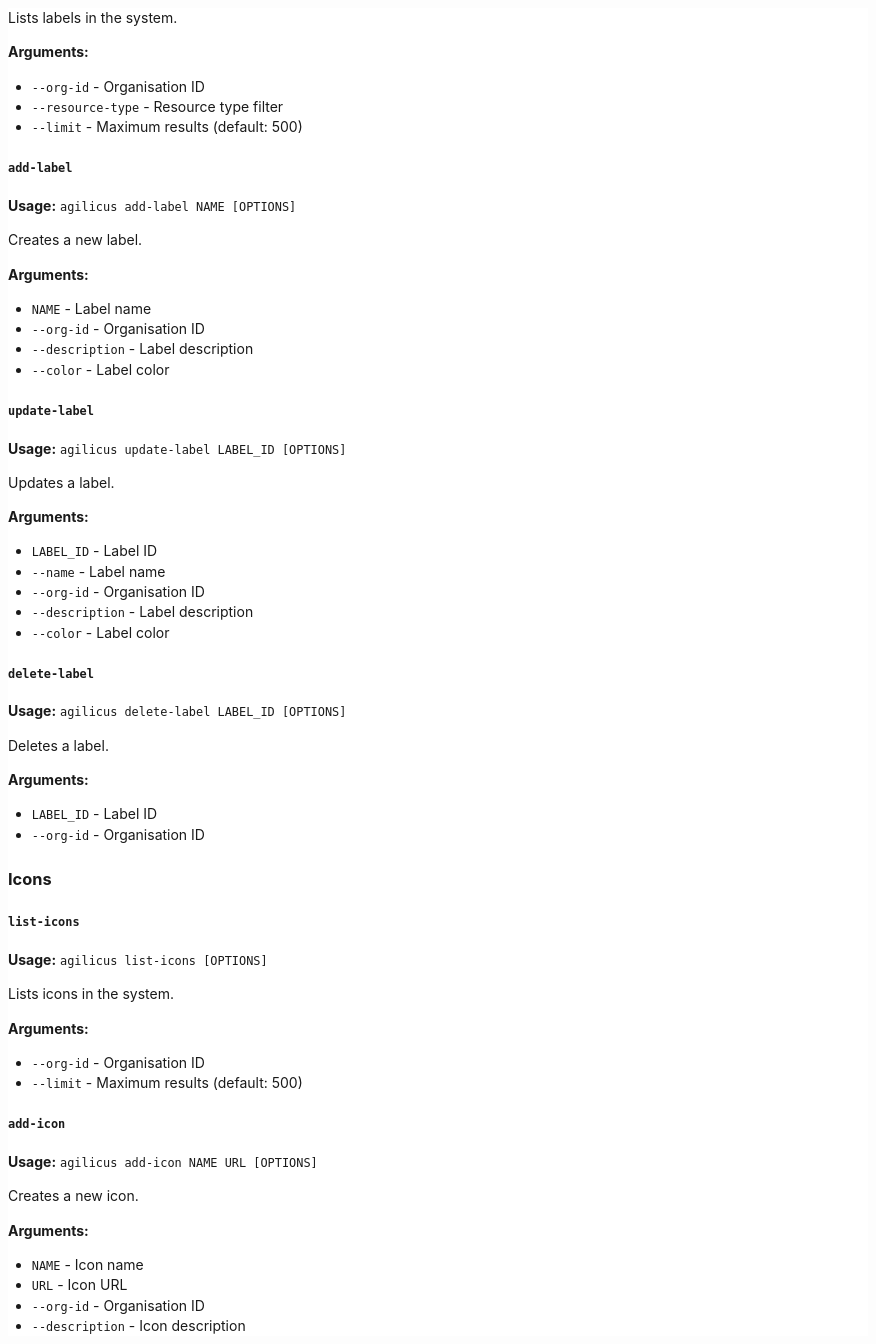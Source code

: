 Lists labels in the system.

**Arguments:**
- `--org-id` - Organisation ID
- `--resource-type` - Resource type filter
- `--limit` - Maximum results (default: 500)

#### `add-label`
**Usage:** `agilicus add-label NAME [OPTIONS]`

Creates a new label.

**Arguments:**
- `NAME` - Label name
- `--org-id` - Organisation ID
- `--description` - Label description
- `--color` - Label color

#### `update-label`
**Usage:** `agilicus update-label LABEL_ID [OPTIONS]`

Updates a label.

**Arguments:**
- `LABEL_ID` - Label ID
- `--name` - Label name
- `--org-id` - Organisation ID
- `--description` - Label description
- `--color` - Label color

#### `delete-label`
**Usage:** `agilicus delete-label LABEL_ID [OPTIONS]`

Deletes a label.

**Arguments:**
- `LABEL_ID` - Label ID
- `--org-id` - Organisation ID

### Icons

#### `list-icons`
**Usage:** `agilicus list-icons [OPTIONS]`

Lists icons in the system.

**Arguments:**
- `--org-id` - Organisation ID
- `--limit` - Maximum results (default: 500)

#### `add-icon`
**Usage:** `agilicus add-icon NAME URL [OPTIONS]`

Creates a new icon.

**Arguments:**
- `NAME` - Icon name
- `URL` - Icon URL
- `--org-id` - Organisation ID
- `--description` - Icon description
